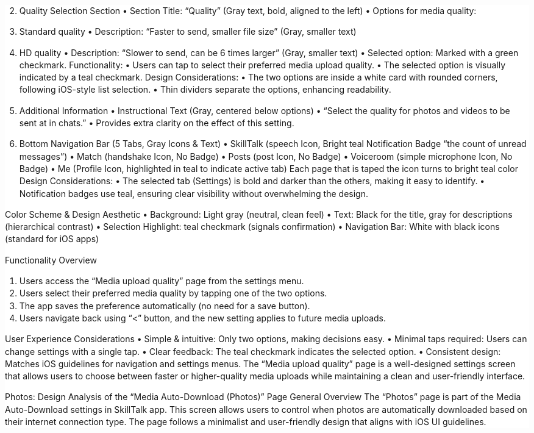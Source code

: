 2. Quality Selection Section
• Section Title: “Quality” (Gray text, bold, aligned to the left)
• Options for media quality:
1. Standard quality
• Description: “Faster to send, smaller file size” (Gray, smaller text)
2. HD quality
• Description: “Slower to send, can be 6 times larger” (Gray, smaller text)
• Selected option: Marked with a green checkmark.
Functionality:
• Users can tap to select their preferred media upload quality.
• The selected option is visually indicated by a teal checkmark.
Design Considerations:
• The two options are inside a white card with rounded corners, following iOS-style list selection.
• Thin dividers separate the options, enhancing readability.

3. Additional Information
• Instructional Text (Gray, centered below options)
• “Select the quality for photos and videos to be sent at in chats.”
• Provides extra clarity on the effect of this setting.

4. Bottom Navigation Bar (5 Tabs, Gray Icons & Text)
• SkillTalk (speech Icon, Bright teal Notification Badge “the count of unread messages”)
• Match (handshake Icon, No Badge)
• Posts (post Icon, No Badge)
• Voiceroom (simple microphone Icon, No Badge)
• Me (Profile Icon, highlighted in teal to indicate active tab)
Each page that is taped the icon turns to bright teal color
Design Considerations:
• The selected tab (Settings) is bold and darker than the others, making it easy to identify.
• Notification badges use teal, ensuring clear visibility without overwhelming the design.

Color Scheme & Design Aesthetic
• Background: Light gray (neutral, clean feel)
• Text: Black for the title, gray for descriptions (hierarchical contrast)
• Selection Highlight: teal checkmark (signals confirmation)
• Navigation Bar: White with black icons (standard for iOS apps)

Functionality Overview
1. Users access the “Media upload quality” page from the settings menu.
2. Users select their preferred media quality by tapping one of the two options.
3. The app saves the preference automatically (no need for a save button).
4. Users navigate back using “<” button, and the new setting applies to future media uploads.

User Experience Considerations
• Simple & intuitive: Only two options, making decisions easy.
• Minimal taps required: Users can change settings with a single tap.
• Clear feedback: The teal checkmark indicates the selected option.
• Consistent design: Matches iOS guidelines for navigation and settings menus.
The “Media upload quality” page is a well-designed settings screen that allows users to choose between faster or higher-quality media uploads while maintaining a clean and user-friendly interface.

Photos: 
Design Analysis of the “Media Auto-Download (Photos)” Page
General Overview
The “Photos” page is part of the Media Auto-Download settings in SkillTalk app. This screen allows users to control when photos are automatically downloaded based on their internet connection type. The page follows a minimalist and user-friendly design that aligns with iOS UI guidelines.
